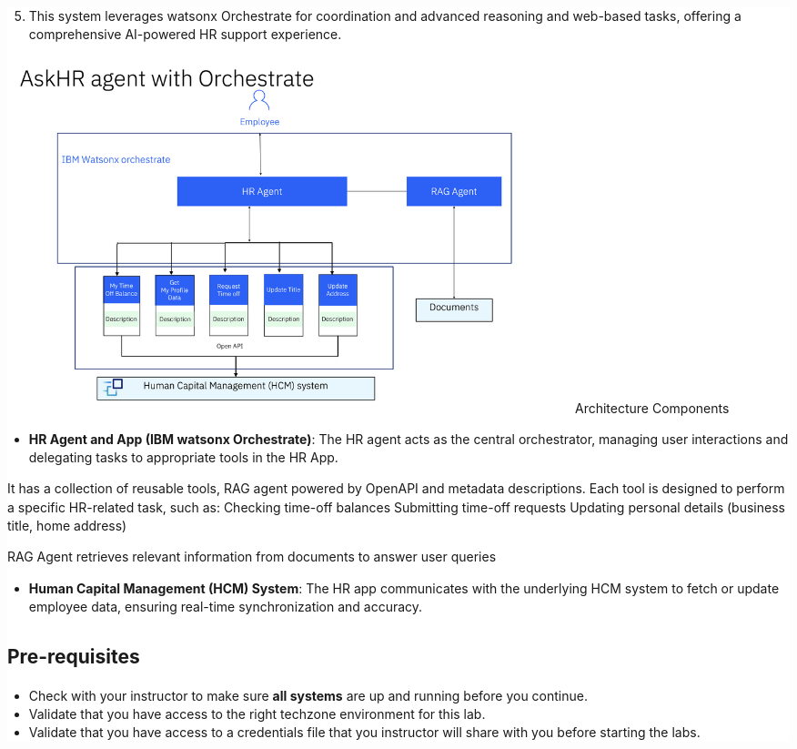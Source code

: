 5.  This system leverages watsonx Orchestrate for coordination and
    advanced reasoning and web-based tasks, offering a comprehensive
    AI-powered HR support experience.

<img src="./attachments/9d276e6c9ad6492e1e136e394744fc15a6629f27.png"
style="width:6.5in;height:4.07292in" />Architecture Components

- **HR Agent and App (IBM watsonx Orchestrate)**: The HR agent acts as
  the central orchestrator, managing user interactions and delegating
  tasks to appropriate tools in the HR App.

It has a collection of reusable tools, RAG agent powered by OpenAPI and
metadata descriptions. Each tool is designed to perform a specific
HR-related task, such as: Checking time-off balances Submitting time-off
requests Updating personal details (business title, home address)

RAG Agent retrieves relevant information from documents to answer user
queries

- **Human Capital Management (HCM) System**: The HR app communicates
  with the underlying HCM system to fetch or update employee data,
  ensuring real-time synchronization and accuracy.

## Pre-requisites

- Check with your instructor to make sure **all systems** are up and
  running before you continue.
- Validate that you have access to the right techzone environment for
  this lab.
- Validate that you have access to a credentials file that you
  instructor will share with you before starting the labs.
